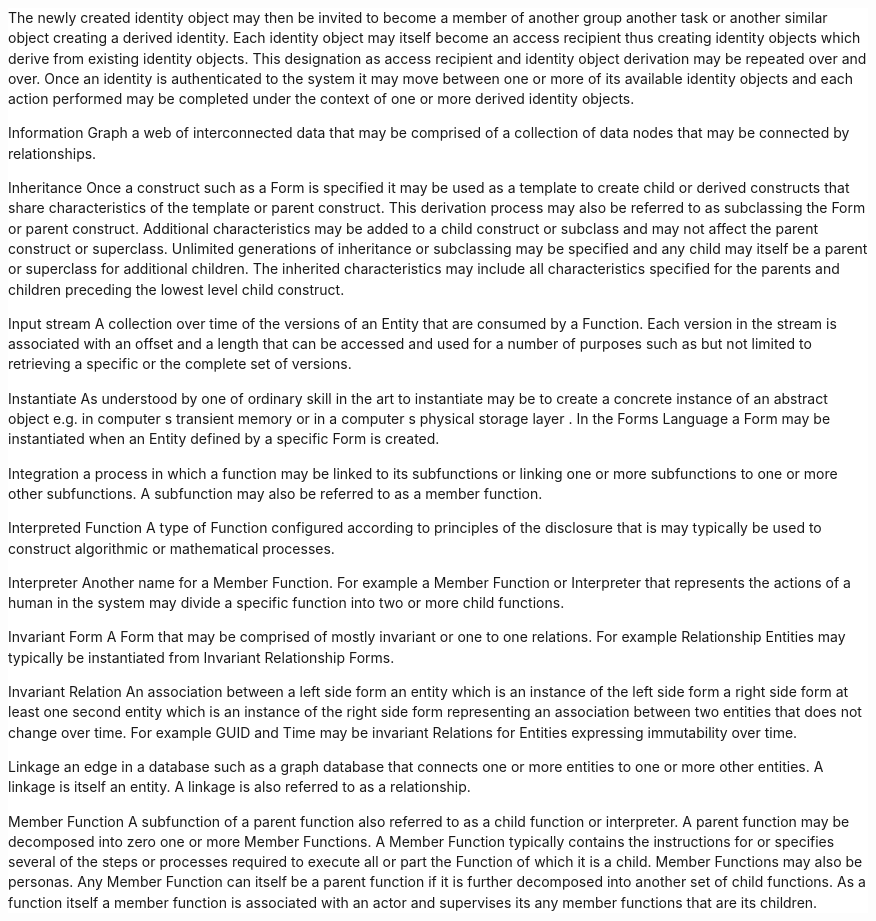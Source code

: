 The newly created identity object may then be invited to become a member of another group another task or another similar object creating a derived identity. Each identity object may itself become an access recipient thus creating identity objects which derive from existing identity objects. This designation as access recipient and identity object derivation may be repeated over and over. Once an identity is authenticated to the system it may move between one or more of its available identity objects and each action performed may be completed under the context of one or more derived identity objects.

Information Graph a web of interconnected data that may be comprised of a collection of data nodes that may be connected by relationships.

Inheritance Once a construct such as a Form is specified it may be used as a template to create child or derived constructs that share characteristics of the template or parent construct. This derivation process may also be referred to as subclassing the Form or parent construct. Additional characteristics may be added to a child construct or subclass and may not affect the parent construct or superclass. Unlimited generations of inheritance or subclassing may be specified and any child may itself be a parent or superclass for additional children. The inherited characteristics may include all characteristics specified for the parents and children preceding the lowest level child construct.

Input stream A collection over time of the versions of an Entity that are consumed by a Function. Each version in the stream is associated with an offset and a length that can be accessed and used for a number of purposes such as but not limited to retrieving a specific or the complete set of versions.

Instantiate As understood by one of ordinary skill in the art to instantiate may be to create a concrete instance of an abstract object e.g. in computer s transient memory or in a computer s physical storage layer . In the Forms Language a Form may be instantiated when an Entity defined by a specific Form is created.

Integration a process in which a function may be linked to its subfunctions or linking one or more subfunctions to one or more other subfunctions. A subfunction may also be referred to as a member function.

Interpreted Function A type of Function configured according to principles of the disclosure that is may typically be used to construct algorithmic or mathematical processes.

Interpreter Another name for a Member Function. For example a Member Function or Interpreter that represents the actions of a human in the system may divide a specific function into two or more child functions.

Invariant Form A Form that may be comprised of mostly invariant or one to one relations. For example Relationship Entities may typically be instantiated from Invariant Relationship Forms.

Invariant Relation An association between a left side form an entity which is an instance of the left side form a right side form at least one second entity which is an instance of the right side form representing an association between two entities that does not change over time. For example GUID and Time may be invariant Relations for Entities expressing immutability over time.

Linkage an edge in a database such as a graph database that connects one or more entities to one or more other entities. A linkage is itself an entity. A linkage is also referred to as a relationship.

Member Function A subfunction of a parent function also referred to as a child function or interpreter. A parent function may be decomposed into zero one or more Member Functions. A Member Function typically contains the instructions for or specifies several of the steps or processes required to execute all or part the Function of which it is a child. Member Functions may also be personas. Any Member Function can itself be a parent function if it is further decomposed into another set of child functions. As a function itself a member function is associated with an actor and supervises its any member functions that are its children.
